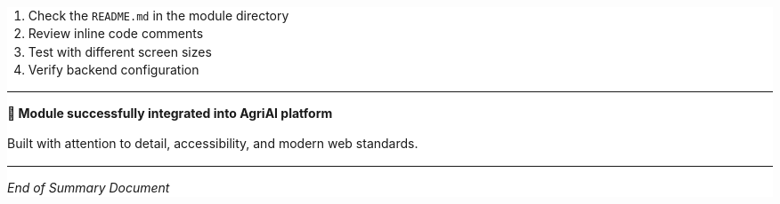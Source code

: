 1. Check the `README.md` in the module directory
2. Review inline code comments
3. Test with different screen sizes
4. Verify backend configuration

---

**🌿 Module successfully integrated into AgriAI platform**

Built with attention to detail, accessibility, and modern web standards.

---

*End of Summary Document*
